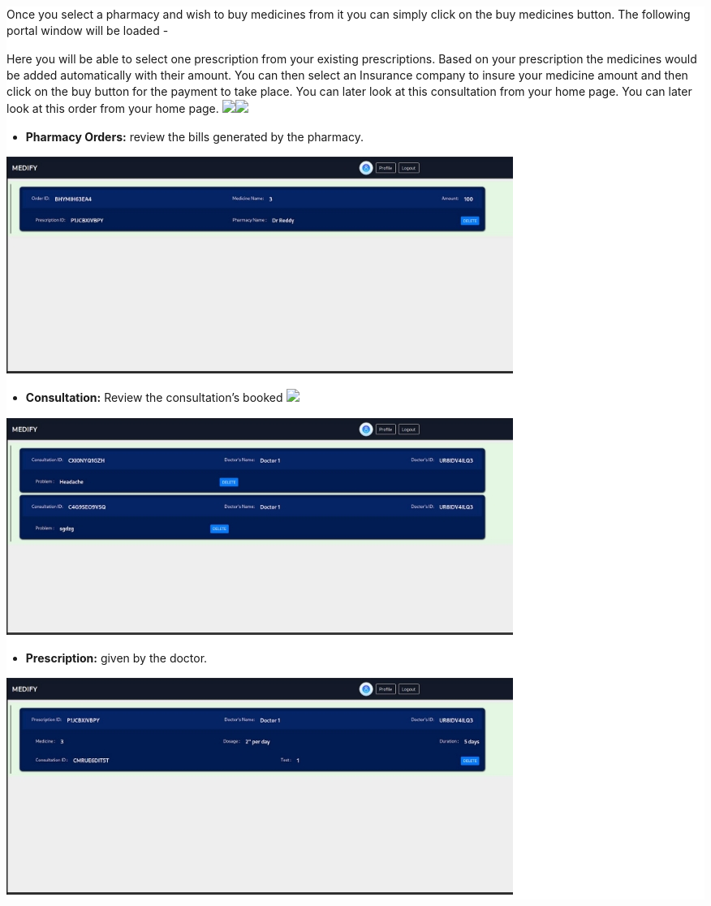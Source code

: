 Once you select a pharmacy and wish to buy medicines from it you can simply click on the buy medicines button. The following portal window will be loaded - 

Here you will be able to select one prescription from your existing prescriptions. Based on your prescription the medicines would be added automatically with their amount. You can then select an Insurance company to insure your medicine amount and then click on the buy button for the payment to take place. You can later look at this consultation from your home page. You can later look at this order from your home page. ![](https://github.com/Nishaant-Rastogi/MEDIFY/blob/main/backend/frontend/static/images/Aspose.Words.2c3d2a51-24d2-4bd2-b7bf-edb90987a587.001.png)![](Aspose.Words.2c3d2a51-24d2-4bd2-b7bf-edb90987a587.016.jpeg)

- **Pharmacy Orders:** review the bills generated by the pharmacy. 

![](https://github.com/Nishaant-Rastogi/MEDIFY/blob/main/backend/frontend/static/images/Aspose.Words.2c3d2a51-24d2-4bd2-b7bf-edb90987a587.017.jpeg)

- **Consultation:** Review the consultation’s booked ![](https://github.com/Nishaant-Rastogi/MEDIFY/blob/main/backend/frontend/static/images/Aspose.Words.2c3d2a51-24d2-4bd2-b7bf-edb90987a587.001.png)

![](https://github.com/Nishaant-Rastogi/MEDIFY/blob/main/backend/frontend/static/images/Aspose.Words.2c3d2a51-24d2-4bd2-b7bf-edb90987a587.018.jpeg)

- **Prescription:** given by the doctor. 

![](https://github.com/Nishaant-Rastogi/MEDIFY/blob/main/backend/frontend/static/images/Aspose.Words.2c3d2a51-24d2-4bd2-b7bf-edb90987a587.019.jpeg)
